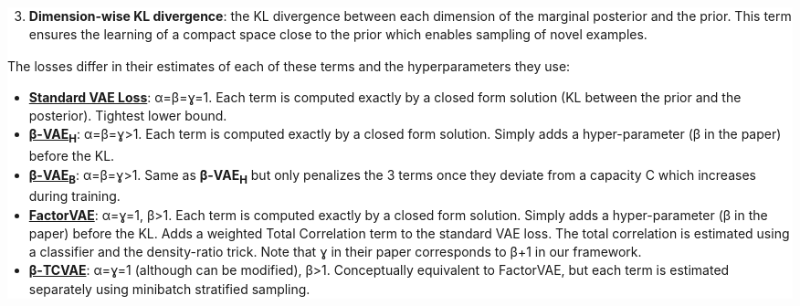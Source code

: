 3. **Dimension-wise KL divergence**: the KL divergence between each dimension of the marginal posterior and the prior. This term ensures the learning of a compact space close to the prior which enables sampling of novel examples.

The losses differ in their estimates of each of these terms and the hyperparameters they use:

* [**Standard VAE Loss**](https://arxiv.org/abs/1312.6114): α=β=ɣ=1. Each term is computed exactly by a closed form solution (KL between the prior and the posterior). Tightest lower bound.
* [**β-VAE<sub>H</sub>**](https://openreview.net/pdf?id=Sy2fzU9gl): α=β=ɣ>1. Each term is computed exactly by a closed form solution. Simply adds a hyper-parameter (β in the paper) before the KL.
* [**β-VAE<sub>B</sub>**](https://arxiv.org/abs/1804.03599): α=β=ɣ>1. Same as **β-VAE<sub>H</sub>** but only penalizes the 3 terms once they deviate from a capacity C which increases during training.
* [**FactorVAE**](https://arxiv.org/abs/1802.05983): α=ɣ=1, β>1. Each term is computed exactly by a closed form solution. Simply adds a hyper-parameter (β in the paper) before the KL. Adds a weighted Total Correlation term to the standard VAE loss. The total correlation is estimated using a classifier and the density-ratio trick. Note that ɣ in their paper corresponds to β+1 in our framework.
* [**β-TCVAE**](https://arxiv.org/abs/1802.04942): α=ɣ=1 (although can be modified), β>1. Conceptually equivalent to FactorVAE, but each term is estimated separately using minibatch stratified sampling.



 
